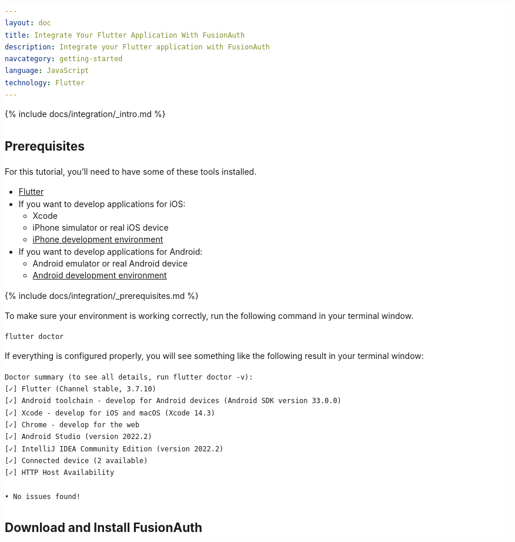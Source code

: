 ```yaml
---
layout: doc
title: Integrate Your Flutter Application With FusionAuth
description: Integrate your Flutter application with FusionAuth
navcategory: getting-started
language: JavaScript
technology: Flutter
---
```


{% include docs/integration/_intro.md %}

## Prerequisites

For this tutorial, you’ll need to have some of these tools installed.

- [Flutter](https://docs.flutter.dev/get-started/install)
- If you want to develop applications for iOS:
    - Xcode
    - iPhone simulator or real iOS device
    - [iPhone development environment](https://docs.flutter.dev/get-started/install/macos#ios-setup)
- If you want to develop applications for Android:
    - Android emulator or real Android device
    - [Android development environment](https://docs.flutter.dev/get-started/install/linux#android-setup)

{% include docs/integration/_prerequisites.md %}

To make sure your environment is working correctly, run the following command in your terminal window.

```shell
flutter doctor
```

If everything is configured properly, you will see something like the following result in your terminal window:

```shell
Doctor summary (to see all details, run flutter doctor -v):
[✓] Flutter (Channel stable, 3.7.10)
[✓] Android toolchain - develop for Android devices (Android SDK version 33.0.0)
[✓] Xcode - develop for iOS and macOS (Xcode 14.3)
[✓] Chrome - develop for the web
[✓] Android Studio (version 2022.2)
[✓] IntelliJ IDEA Community Edition (version 2022.2)
[✓] Connected device (2 available)
[✓] HTTP Host Availability

• No issues found!
```

## Download and Install FusionAuth
